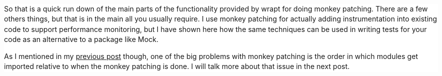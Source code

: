 So that is a quick run down of the main parts of the functionality provided by wrapt for doing monkey patching. There are a few others things, but that is in the main all you usually require. I use monkey patching for actually adding instrumentation into existing code to support performance monitoring, but I have shown here how the same techniques can be used in writing tests for your code as an alternative to a package like Mock.

As I mentioned in my [previous post](/posts/2015/03/safely-applying-monkey-patches-in-python/) though, one of the big problems with monkey patching is the order in which modules get imported relative to when the monkey patching is done. I will talk more about that issue in the next post.